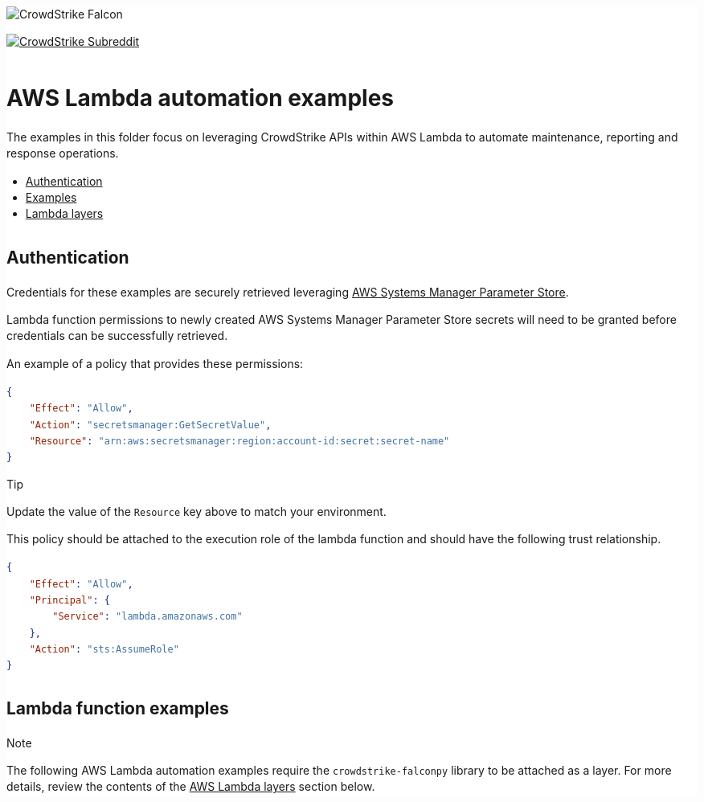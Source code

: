 ![CrowdStrike Falcon](https://raw.githubusercontent.com/CrowdStrike/falconpy/main/docs/asset/cs-logo.png)

[![CrowdStrike Subreddit](https://img.shields.io/badge/-r%2Fcrowdstrike-white?logo=reddit&labelColor=gray&link=https%3A%2F%2Freddit.com%2Fr%2Fcrowdstrike)](https://reddit.com/r/crowdstrike)

# AWS Lambda automation examples
The examples in this folder focus on leveraging CrowdStrike APIs within AWS Lambda to automate maintenance, reporting and response operations.

- [Authentication](#authentication)
- [Examples](#examples)
- [Lambda layers](#aws-lambda-layers)

## Authentication
Credentials for these examples are securely retrieved leveraging [AWS Systems Manager Parameter Store](https://docs.aws.amazon.com/systems-manager/latest/userguide/systems-manager-parameter-store.html).

Lambda function permissions to newly created AWS Systems Manager Parameter Store secrets will need to be granted before credentials can be successfully retrieved. 

An example of a policy that provides these permissions:

```json
{
    "Effect": "Allow",
    "Action": "secretsmanager:GetSecretValue",
    "Resource": "arn:aws:secretsmanager:region:account-id:secret:secret-name"
}
```

> [!TIP]
> Update the value of the `Resource` key above to match your environment.

This policy should be attached to the execution role of the lambda function and should have the following trust relationship.

```json
{
    "Effect": "Allow",
    "Principal": {
        "Service": "lambda.amazonaws.com"
    },
    "Action": "sts:AssumeRole"
}
```

## Lambda function examples
> [!NOTE]
> The following AWS Lambda automation examples require the `crowdstrike-falconpy` library to be attached as a layer. For more details, review the contents of the [AWS Lambda layers](#aws-lambda-layers) section below.
